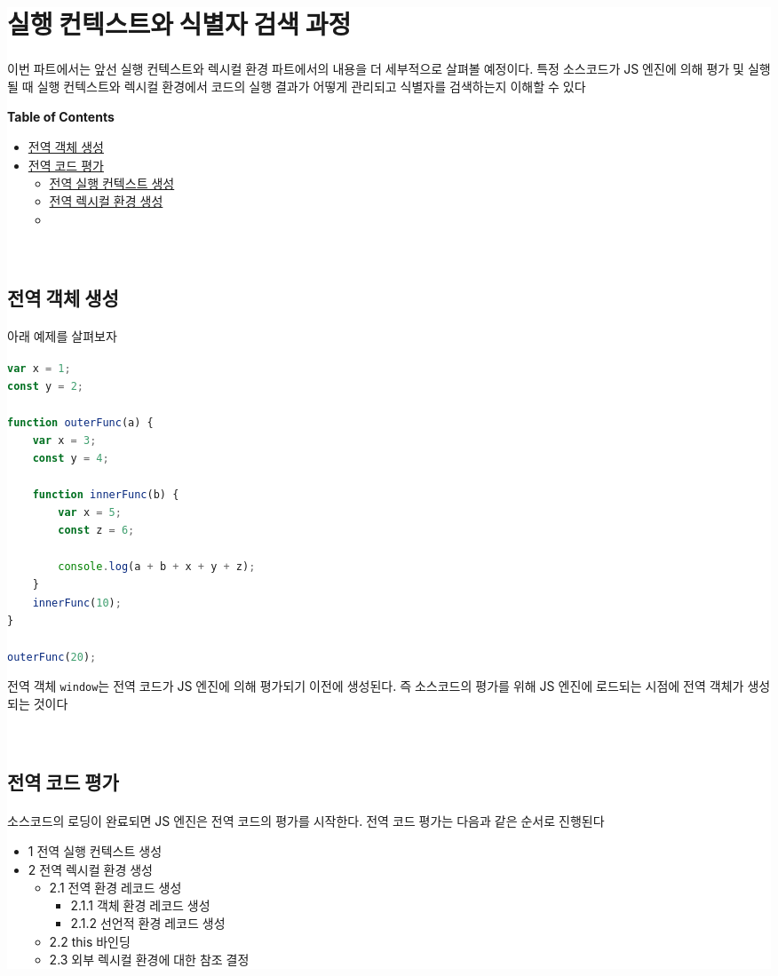# 실행 컨텍스트와 식별자 검색 과정

이번 파트에서는 앞선 실행 컨텍스트와 렉시컬 환경 파트에서의 내용을 더 세부적으로 살펴볼 예정이다. 특정 소스코드가 JS 엔진에 의해 평가 및 실행될 때 실행 컨텍스트와 렉시컬 환경에서 코드의 실행 결과가 어떻게 관리되고 식별자를 검색하는지 이해할 수 있다

**Table of Contents**

- [전역 객체 생성]()
- [전역 코드 평가]()
  - [전역 실행 컨텍스트 생성]()
  - [전역 렉시컬 환경 생성]()
  - 


<br>



## 전역 객체 생성

아래 예제를 살펴보자

```javascript
var x = 1;
const y = 2; 

function outerFunc(a) {
    var x = 3; 
    const y = 4; 

    function innerFunc(b) {
        var x = 5; 
        const z = 6; 

        console.log(a + b + x + y + z); 
    }
    innerFunc(10); 
} 

outerFunc(20);
```

전역 객체 `window`는 전역 코드가 JS 엔진에 의해 평가되기 이전에 생성된다. 즉 소스코드의 평가를 위해 JS 엔진에 로드되는 시점에 전역 객체가 생성되는 것이다

<br>

## 전역 코드 평가

소스코드의 로딩이 완료되면 JS 엔진은 전역 코드의 평가를 시작한다. 전역 코드 평가는 다음과 같은 순서로 진행된다

- 1 전역 실행 컨텍스트 생성
- 2 전역 렉시컬 환경 생성
  - 2.1 전역 환경 레코드 생성
    - 2.1.1 객체 환경 레코드 생성
    - 2.1.2 선언적 환경 레코드 생성
  - 2.2 this 바인딩
  - 2.3 외부 렉시컬 환경에 대한 참조 결정
